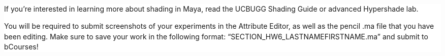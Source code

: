 If you’re interested in learning more about shading in Maya, read the UCBUGG Shading Guide or advanced Hypershade lab.

You will be required to submit screenshots of your experiments in the Attribute Editor, as well as the pencil .ma file that you have been editing. Make sure to save your work in the following format: “SECTION_HW6_LASTNAMEFIRSTNAME.ma” and submit to bCourses!
